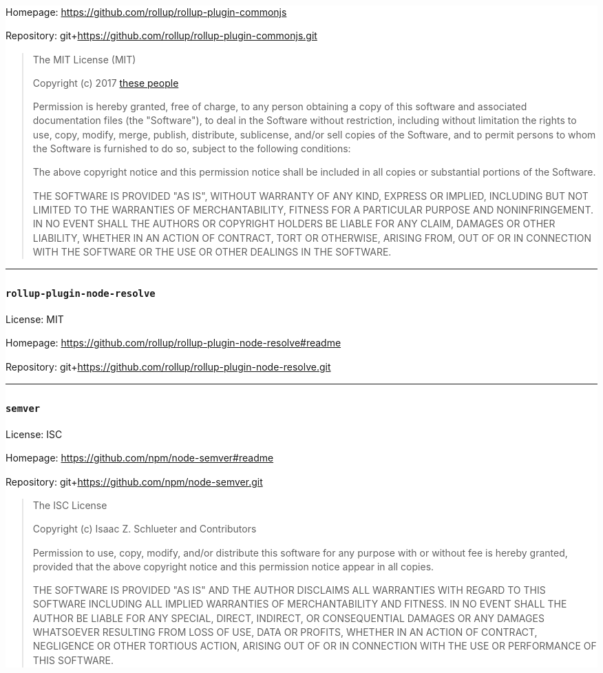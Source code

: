 Homepage: https://github.com/rollup/rollup-plugin-commonjs

Repository: git+https://github.com/rollup/rollup-plugin-commonjs.git

> The MIT License (MIT)
> 
> Copyright (c) 2017 [these people](https://github.com/rollup/rollup-plugin-commonjs/graphs/contributors)
> 
> Permission is hereby granted, free of charge, to any person obtaining a copy
> of this software and associated documentation files (the "Software"), to deal
> in the Software without restriction, including without limitation the rights
> to use, copy, modify, merge, publish, distribute, sublicense, and/or sell
> copies of the Software, and to permit persons to whom the Software is
> furnished to do so, subject to the following conditions:
> 
> The above copyright notice and this permission notice shall be included in
> all copies or substantial portions of the Software.
> 
> THE SOFTWARE IS PROVIDED "AS IS", WITHOUT WARRANTY OF ANY KIND, EXPRESS OR
> IMPLIED, INCLUDING BUT NOT LIMITED TO THE WARRANTIES OF MERCHANTABILITY,
> FITNESS FOR A PARTICULAR PURPOSE AND NONINFRINGEMENT. IN NO EVENT SHALL THE
> AUTHORS OR COPYRIGHT HOLDERS BE LIABLE FOR ANY CLAIM, DAMAGES OR OTHER
> LIABILITY, WHETHER IN AN ACTION OF CONTRACT, TORT OR OTHERWISE, ARISING FROM,
> OUT OF OR IN CONNECTION WITH THE SOFTWARE OR THE USE OR OTHER DEALINGS IN
> THE SOFTWARE.

-----------------------------------------

### `rollup-plugin-node-resolve`

License: MIT

Homepage: https://github.com/rollup/rollup-plugin-node-resolve#readme

Repository: git+https://github.com/rollup/rollup-plugin-node-resolve.git


-----------------------------------------

### `semver`

License: ISC

Homepage: https://github.com/npm/node-semver#readme

Repository: git+https://github.com/npm/node-semver.git

> The ISC License
> 
> Copyright (c) Isaac Z. Schlueter and Contributors
> 
> Permission to use, copy, modify, and/or distribute this software for any
> purpose with or without fee is hereby granted, provided that the above
> copyright notice and this permission notice appear in all copies.
> 
> THE SOFTWARE IS PROVIDED "AS IS" AND THE AUTHOR DISCLAIMS ALL WARRANTIES
> WITH REGARD TO THIS SOFTWARE INCLUDING ALL IMPLIED WARRANTIES OF
> MERCHANTABILITY AND FITNESS. IN NO EVENT SHALL THE AUTHOR BE LIABLE FOR
> ANY SPECIAL, DIRECT, INDIRECT, OR CONSEQUENTIAL DAMAGES OR ANY DAMAGES
> WHATSOEVER RESULTING FROM LOSS OF USE, DATA OR PROFITS, WHETHER IN AN
> ACTION OF CONTRACT, NEGLIGENCE OR OTHER TORTIOUS ACTION, ARISING OUT OF OR
> IN CONNECTION WITH THE USE OR PERFORMANCE OF THIS SOFTWARE.
